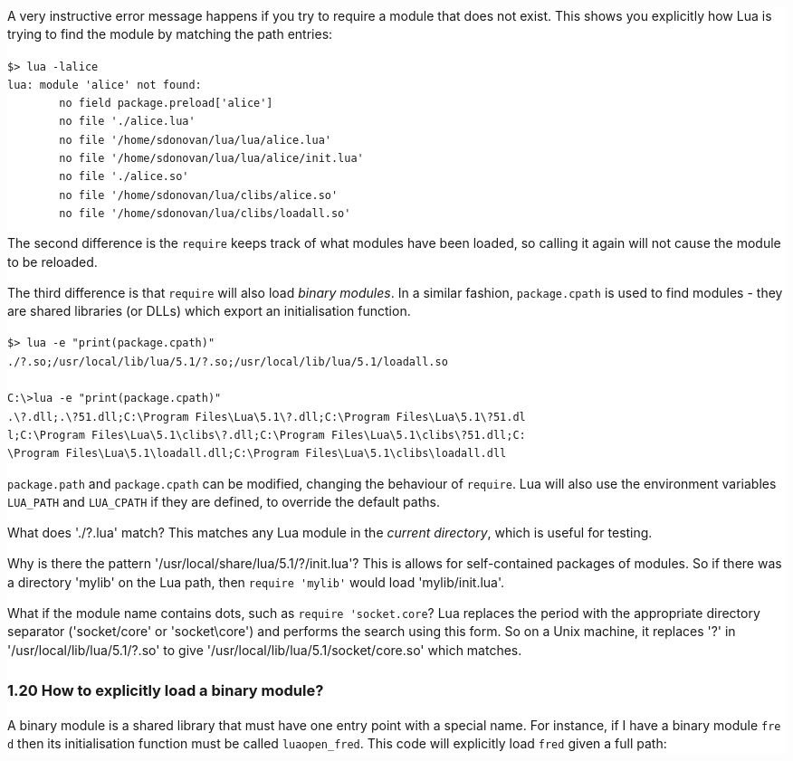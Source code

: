 A very instructive error message happens if you try to require a module that does not exist. This shows you 
explicitly how Lua is trying to find the module by matching the path entries:

    $> lua -lalice
    lua: module 'alice' not found:
            no field package.preload['alice']
            no file './alice.lua'
            no file '/home/sdonovan/lua/lua/alice.lua'
            no file '/home/sdonovan/lua/lua/alice/init.lua'
            no file './alice.so'
            no file '/home/sdonovan/lua/clibs/alice.so'
            no file '/home/sdonovan/lua/clibs/loadall.so'

The second difference is the `require` keeps track of what modules have been loaded, so calling it again will 
not cause the module to be reloaded.

The third difference is that `require` will also load _binary modules_. In a similar fashion, `package.cpath` is 
used to find modules - they are shared libraries (or DLLs) which export an initialisation function.

    $> lua -e "print(package.cpath)"
    ./?.so;/usr/local/lib/lua/5.1/?.so;/usr/local/lib/lua/5.1/loadall.so

    C:\>lua -e "print(package.cpath)"
    .\?.dll;.\?51.dll;C:\Program Files\Lua\5.1\?.dll;C:\Program Files\Lua\5.1\?51.dl
    l;C:\Program Files\Lua\5.1\clibs\?.dll;C:\Program Files\Lua\5.1\clibs\?51.dll;C:
    \Program Files\Lua\5.1\loadall.dll;C:\Program Files\Lua\5.1\clibs\loadall.dll

`package.path` and `package.cpath` can be modified, changing the behaviour of `require`. Lua will also 
use the environment variables `LUA_PATH` and `LUA_CPATH` if they are defined, to override the default paths.

What does './?.lua' match? This matches any Lua module in the _current directory_, which is useful for testing.

Why is there the pattern '/usr/local/share/lua/5.1/?/init.lua'?  This is allows for self-contained packages of 
modules. So if there was a directory 'mylib' on the Lua path, then `require 'mylib'` would load 'mylib/init.lua'.

What if the module name contains dots, such as `require 'socket.core`?  Lua replaces the period with the 
appropriate directory separator ('socket/core' or 'socket\core') and performs the search using this form. So 
on a Unix machine, it replaces '?' in '/usr/local/lib/lua/5.1/?.so' to give '/usr/local/lib/lua/5.1/socket/core.so' 
which matches.

### 1.20 How to explicitly load a binary module?

A binary module is a shared library that must have one entry point with a special name. For instance, if I 
have a binary module `fred` then its initialisation function must be called `luaopen_fred`.  This code will 
explicitly load `fred` given a full path:
